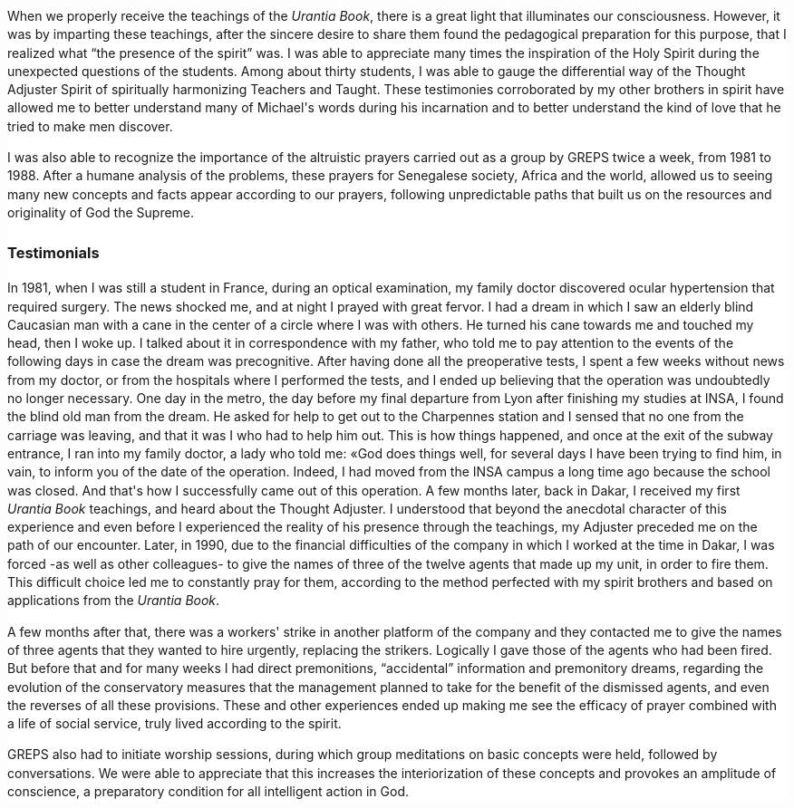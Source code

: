 When we properly receive the teachings of the _Urantia Book_, there is a great light that illuminates our consciousness. However, it was by imparting these teachings, after the sincere desire to share them found the pedagogical preparation for this purpose, that I realized what “the presence of the spirit” was. I was able to appreciate many times the inspiration of the Holy Spirit during the unexpected questions of the students. Among about thirty students, I was able to gauge the differential way of the Thought Adjuster Spirit of spiritually harmonizing Teachers and Taught. These testimonies corroborated by my other brothers in spirit have allowed me to better understand many of Michael's words during his incarnation and to better understand the kind of love that he tried to make men discover.

I was also able to recognize the importance of the altruistic prayers carried out as a group by GREPS twice a week, from 1981 to 1988. After a humane analysis of the problems, these prayers for Senegalese society, Africa and the world, allowed us to seeing many new concepts and facts appear according to our prayers, following unpredictable paths that built us on the resources and originality of God the Supreme.

### Testimonials

In 1981, when I was still a student in France, during an optical examination, my family doctor discovered ocular hypertension that required surgery. The news shocked me, and at night I prayed with great fervor. I had a dream in which I saw an elderly blind Caucasian man with a cane in the center of a circle where I was with others. He turned his cane towards me and touched my head, then I woke up. I talked about it in correspondence with my father, who told me to pay attention to the events of the following days in case the dream was precognitive. After having done all the preoperative tests, I spent a few weeks without news from my doctor, or from the hospitals where I performed the tests, and I ended up believing that the operation was undoubtedly no longer necessary. One day in the metro, the day before my final departure from Lyon after finishing my studies at INSA, I found the blind old man from the dream. He asked for help to get out to the Charpennes station and I sensed that no one from the carriage was leaving, and that it was I who had to help him out. This is how things happened, and once at the exit of the subway entrance, I ran into my family doctor, a lady who told me: «God does things well, for several days I have been trying to find him, in vain, to inform you of the date of the operation. Indeed, I had moved from the INSA campus a long time ago because the school was closed. And that's how I successfully came out of this operation. A few months later, back in Dakar, I received my first _Urantia Book_ teachings, and heard about the Thought Adjuster. I understood that beyond the anecdotal character of this experience and even before I experienced the reality of his presence through the teachings, my Adjuster preceded me on the path of our encounter. Later, in 1990, due to the financial difficulties of the company in which I worked at the time in Dakar, I was forced -as well as other colleagues- to give the names of three of the twelve agents that made up my unit, in order to fire them. This difficult choice led me to constantly pray for them, according to the method perfected with my spirit brothers and based on applications from the _Urantia Book_.

A few months after that, there was a workers' strike in another platform of the company and they contacted me to give the names of three agents that they wanted to hire urgently, replacing the strikers. Logically I gave those of the agents who had been fired. But before that and for many weeks I had direct premonitions, “accidental” information and premonitory dreams, regarding the evolution of the conservatory measures that the management planned to take for the benefit of the dismissed agents, and even the reverses of all these provisions. These and other experiences ended up making me see the efficacy of prayer combined with a life of social service, truly lived according to the spirit.

GREPS also had to initiate worship sessions, during which group meditations on basic concepts were held, followed by conversations. We were able to appreciate that this increases the interiorization of these concepts and provokes an amplitude of conscience, a preparatory condition for all intelligent action in God.
